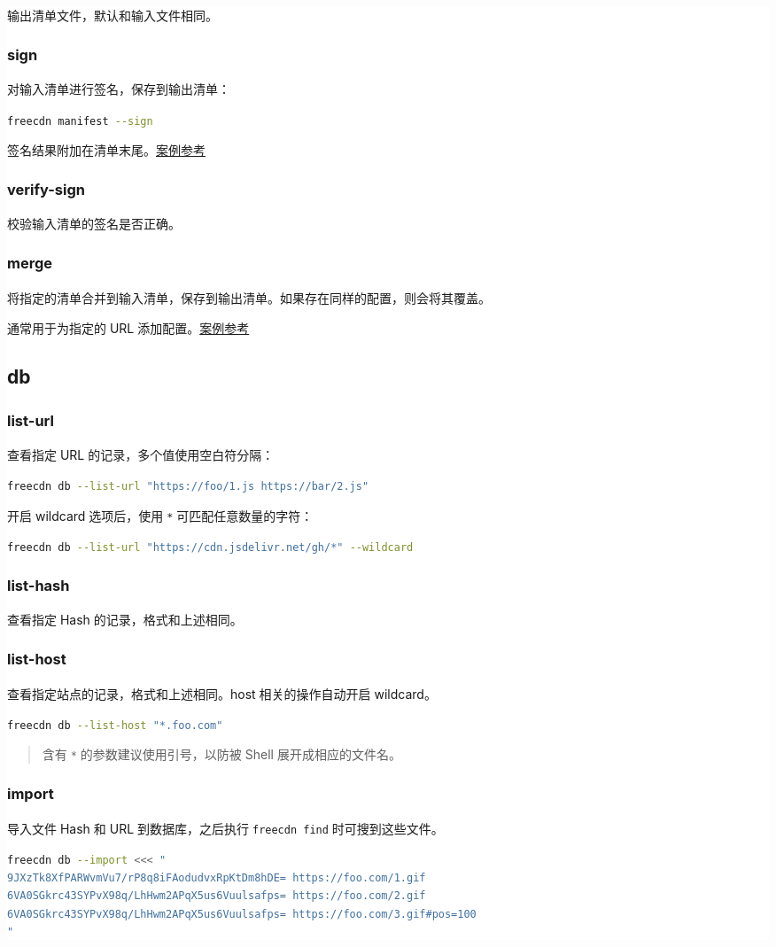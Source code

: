 输出清单文件，默认和输入文件相同。

### sign

对输入清单进行签名，保存到输出清单：

```bash
freecdn manifest --sign
```

签名结果附加在清单末尾。[案例参考](../examples/offline-site)

### verify-sign

校验输入清单的签名是否正确。

### merge

将指定的清单合并到输入清单，保存到输出清单。如果存在同样的配置，则会将其覆盖。

通常用于为指定的 URL 添加配置。[案例参考](../examples/cdn-fallback)


## db

### list-url

查看指定 URL 的记录，多个值使用空白符分隔：

```bash
freecdn db --list-url "https://foo/1.js https://bar/2.js"
```

开启 wildcard 选项后，使用 `*` 可匹配任意数量的字符：

```bash
freecdn db --list-url "https://cdn.jsdelivr.net/gh/*" --wildcard
```

### list-hash

查看指定 Hash 的记录，格式和上述相同。

### list-host

查看指定站点的记录，格式和上述相同。host 相关的操作自动开启 wildcard。

```bash
freecdn db --list-host "*.foo.com"
```

> 含有 `*` 的参数建议使用引号，以防被 Shell 展开成相应的文件名。

### import

导入文件 Hash 和 URL 到数据库，之后执行 `freecdn find` 时可搜到这些文件。

```bash
freecdn db --import <<< "
9JXzTk8XfPARWvmVu7/rP8q8iFAodudvxRpKtDm8hDE= https://foo.com/1.gif
6VA0SGkrc43SYPvX98q/LhHwm2APqX5us6Vuulsafps= https://foo.com/2.gif
6VA0SGkrc43SYPvX98q/LhHwm2APqX5us6Vuulsafps= https://foo.com/3.gif#pos=100
"
```
